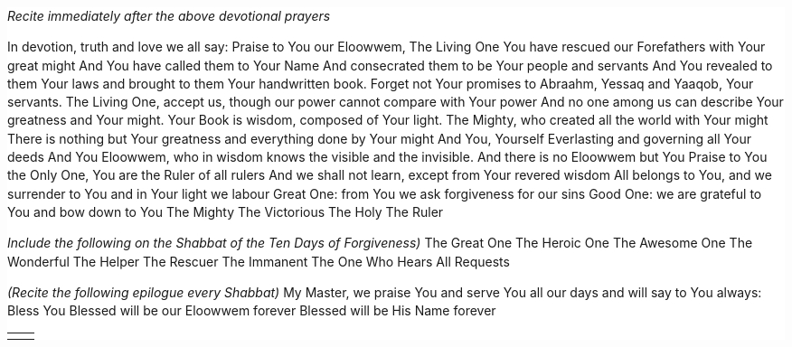 <td style="vertical-align:top;" width="53%"><div class="english">
<em>Recite immediately after the above devotional prayers</em>

In devotion, truth and love we all say:
Praise to You our Eloowwem, The Living One
You have rescued our Forefathers with Your great might
And You have called them to Your Name
And consecrated them to be Your people and servants
And You revealed to them Your laws and brought to them Your handwritten book.
Forget not Your promises to Abraahm, Yessaq and Yaaqob, Your servants.
The Living One, accept us, though our power cannot compare with Your power
And no one among us can describe Your greatness and Your might.
Your Book is wisdom, composed of Your light.
The Mighty, who created all the world with Your might
There is nothing but Your greatness and everything done by Your might
And You, Yourself Everlasting and governing all Your deeds
And You Eloowwem, who in wisdom knows the visible and the invisible.
And there is no Eloowwem but You
Praise to You the Only One, You are the Ruler of all rulers
And we shall not learn, except from Your revered wisdom
All belongs to You, and we surrender to You and in Your light we labour
Great One: from You we ask forgiveness for our sins
Good One: we are grateful to You and bow down to You
The Mighty
The Victorious
The Holy
The Ruler

<em>Include the following on the Shabbat of the Ten Days of Forgiveness)</em>
The Great One
The Heroic One
The Awesome One
The Wonderful
The Helper
The Rescuer
The Immanent
The One Who Hears All Requests

<em>(Recite the following epilogue every Shabbat)</em>
My Master, we praise You and serve You all our days and will say to You
always:
Bless You
Blessed will be our Eloowwem forever
Blessed will be His Name forever
</div></td>
</tr>
</tbody></table>


<table style="margin-left: auto;margin-right: auto;">
<tbody>
<tr><td style="vertical-align:top;" width="46%">
<div class="liturgy" style="text-align: right;"><span lang="he">
